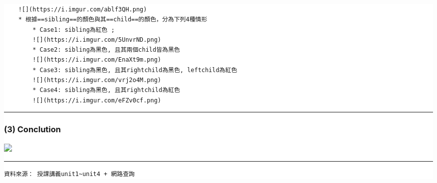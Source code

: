         ![](https://i.imgur.com/ablf3QH.png)
        * 根據==sibling==的顏色與其==child==的顏色，分為下列4種情形
            * Case1: sibling為紅色 ;
            ![](https://i.imgur.com/5UnvrND.png)
            * Case2: sibling為黑色, 且其兩個child皆為黑色
            ![](https://i.imgur.com/EnaXt9m.png)
            * Case3: sibling為黑色, 且其rightchild為黑色, leftchild為紅色
            ![](https://i.imgur.com/vrj2o4M.png)
            * Case4: sibling為黑色, 且其rightchild為紅色
            ![](https://i.imgur.com/eFZv0cf.png)
---
### (3) Conclution
![](https://i.imgur.com/IxznK7d.png)

---
```
資料來源： 授課講義unit1~unit4 + 網路查詢
```


